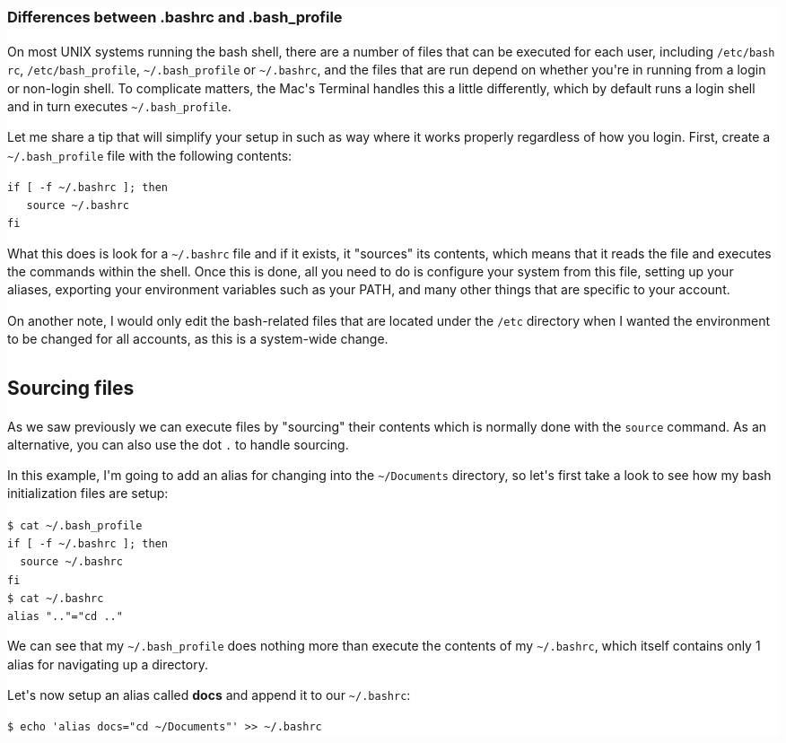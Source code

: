 
### Differences between .bashrc and .bash_profile 

On most UNIX systems running the bash shell, there are a number of files
that can be executed for each user, including `/etc/bashrc`,
`/etc/bash_profile`, `~/.bash_profile` or `~/.bashrc`, and the files
that are run depend on whether you're in running from a login or
non-login shell.  To complicate matters, the Mac's Terminal handles this
a little differently, which by default runs a login shell and in turn
executes `~/.bash_profile`.

Let me share a tip that will simplify your setup in such as way where it
works properly regardless of how you login.  First, create
a `~/.bash_profile` file with the following contents: 

    if [ -f ~/.bashrc ]; then
       source ~/.bashrc
    fi

What this does is look for a `~/.bashrc` file and if it exists, it
"sources" its contents, which means that it reads the file and executes
the commands within the shell.  Once this is done, all you need to do is
configure your system from this file, setting up your aliases, exporting
your environment variables such as your PATH, and many other things that
are specific to your account.

On another note, I would only edit the bash-related files that are
located under the `/etc` directory when I wanted the environment to be
changed for all accounts, as this is a system-wide change.


## Sourcing files

As we saw previously we can execute files by "sourcing" their contents
which is normally done with the `source` command.  As an alternative,
you can also use the dot `.` to handle sourcing.

In this example, I'm going to add an alias for changing into the
`~/Documents` directory, so let's first take a look to see how my bash
initialization files are setup:

    $ cat ~/.bash_profile 
    if [ -f ~/.bashrc ]; then
      source ~/.bashrc
    fi
    $ cat ~/.bashrc
    alias ".."="cd .."

We can see that my `~/.bash_profile` does nothing more than execute the
contents of my `~/.bashrc`, which itself contains only 1 alias for
navigating up a directory.

Let's now setup an alias called **docs** and append it to our
`~/.bashrc`:

    $ echo 'alias docs="cd ~/Documents"' >> ~/.bashrc
